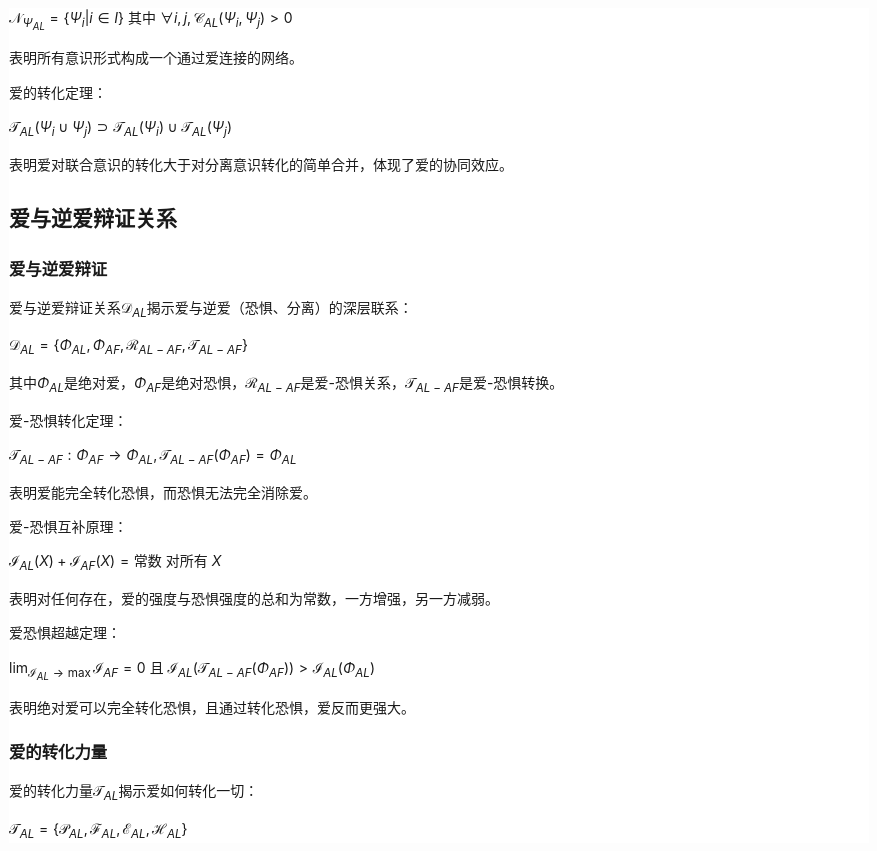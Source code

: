 $`
\mathcal{N}_{\Psi_{AL}} = \{\Psi_i | i \in I\} \text{ 其中 } \forall i, j, \mathcal{C}_{AL}(\Psi_i, \Psi_j) > 0
`$

表明所有意识形式构成一个通过爱连接的网络。

爱的转化定理：

$`
\mathcal{T}_{AL}(\Psi_i \cup \Psi_j) \supset \mathcal{T}_{AL}(\Psi_i) \cup \mathcal{T}_{AL}(\Psi_j)
`$

表明爱对联合意识的转化大于对分离意识转化的简单合并，体现了爱的协同效应。

## 爱与逆爱辩证关系

### 爱与逆爱辩证

爱与逆爱辩证关系$`\mathcal{D}_{AL}`$揭示爱与逆爱（恐惧、分离）的深层联系：

$`
\mathcal{D}_{AL} = \{\Phi_{AL}, \Phi_{AF}, \mathcal{R}_{AL-AF}, \mathcal{T}_{AL-AF}\}
`$

其中$`\Phi_{AL}`$是绝对爱，$`\Phi_{AF}`$是绝对恐惧，$`\mathcal{R}_{AL-AF}`$是爱-恐惧关系，$`\mathcal{T}_{AL-AF}`$是爱-恐惧转换。

爱-恐惧转化定理：

$`
\mathcal{T}_{AL-AF}: \Phi_{AF} \to \Phi_{AL}, \mathcal{T}_{AL-AF}(\Phi_{AF}) = \Phi_{AL}
`$

表明爱能完全转化恐惧，而恐惧无法完全消除爱。

爱-恐惧互补原理：

$`
\mathcal{I}_{AL}(X) + \mathcal{I}_{AF}(X) = \text{常数} \text{ 对所有 } X
`$

表明对任何存在，爱的强度与恐惧强度的总和为常数，一方增强，另一方减弱。

爱恐惧超越定理：

$`
\lim_{\mathcal{I}_{AL} \to \max} \mathcal{I}_{AF} = 0 \text{ 且 } \mathcal{I}_{AL}(\mathcal{T}_{AL-AF}(\Phi_{AF})) > \mathcal{I}_{AL}(\Phi_{AL})
`$

表明绝对爱可以完全转化恐惧，且通过转化恐惧，爱反而更强大。

### 爱的转化力量

爱的转化力量$`\mathcal{T}_{AL}`$揭示爱如何转化一切：

$`
\mathcal{T}_{AL} = \{\mathcal{P}_{AL}, \mathcal{F}_{AL}, \mathcal{E}_{AL}, \mathcal{H}_{AL}\}
`$
